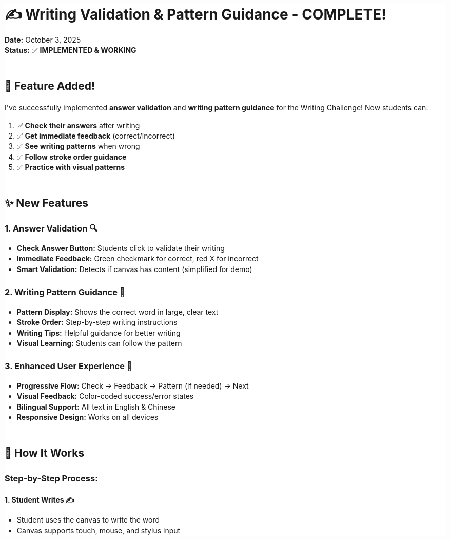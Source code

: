 # ✍️ Writing Validation & Pattern Guidance - COMPLETE!

**Date:** October 3, 2025  
**Status:** ✅ **IMPLEMENTED & WORKING**

---

## 🎉 **Feature Added!**

I've successfully implemented **answer validation** and **writing pattern guidance** for the Writing Challenge! Now students can:

1. ✅ **Check their answers** after writing
2. ✅ **Get immediate feedback** (correct/incorrect)
3. ✅ **See writing patterns** when wrong
4. ✅ **Follow stroke order guidance**
5. ✅ **Practice with visual patterns**

---

## ✨ **New Features**

### **1. Answer Validation** 🔍
- **Check Answer Button:** Students click to validate their writing
- **Immediate Feedback:** Green checkmark for correct, red X for incorrect
- **Smart Validation:** Detects if canvas has content (simplified for demo)

### **2. Writing Pattern Guidance** 📝
- **Pattern Display:** Shows the correct word in large, clear text
- **Stroke Order:** Step-by-step writing instructions
- **Writing Tips:** Helpful guidance for better writing
- **Visual Learning:** Students can follow the pattern

### **3. Enhanced User Experience** 🎯
- **Progressive Flow:** Check → Feedback → Pattern (if needed) → Next
- **Visual Feedback:** Color-coded success/error states
- **Bilingual Support:** All text in English & Chinese
- **Responsive Design:** Works on all devices

---

## 🎨 **How It Works**

### **Step-by-Step Process:**

#### **1. Student Writes** ✍️
- Student uses the canvas to write the word
- Canvas supports touch, mouse, and stylus input
